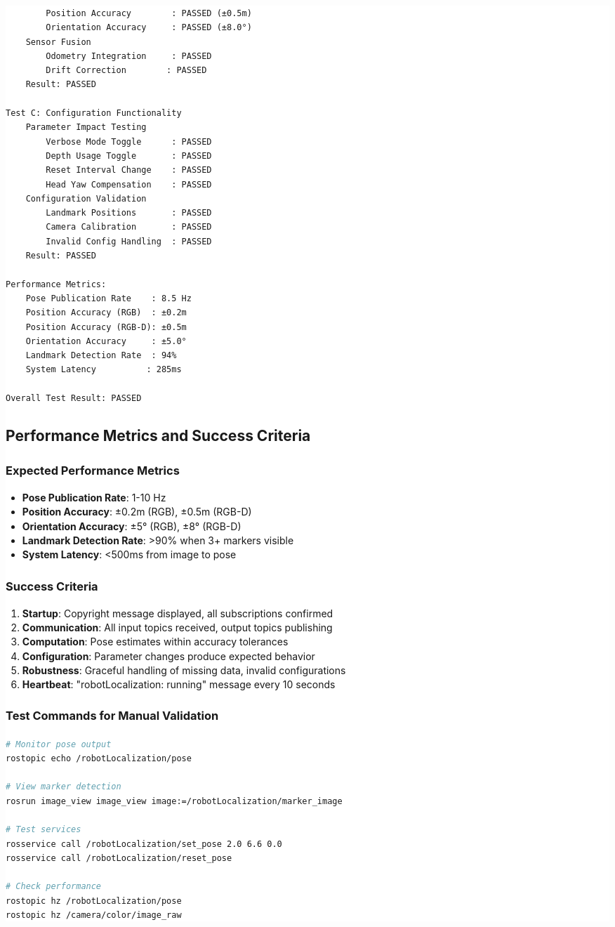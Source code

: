 ```
		Position Accuracy        : PASSED (±0.5m)
		Orientation Accuracy     : PASSED (±8.0°)
	Sensor Fusion
		Odometry Integration     : PASSED
		Drift Correction        : PASSED
	Result: PASSED

Test C: Configuration Functionality
	Parameter Impact Testing
		Verbose Mode Toggle      : PASSED
		Depth Usage Toggle       : PASSED
		Reset Interval Change    : PASSED
		Head Yaw Compensation    : PASSED
	Configuration Validation
		Landmark Positions       : PASSED
		Camera Calibration       : PASSED
		Invalid Config Handling  : PASSED
	Result: PASSED

Performance Metrics:
	Pose Publication Rate    : 8.5 Hz
	Position Accuracy (RGB)  : ±0.2m
	Position Accuracy (RGB-D): ±0.5m  
	Orientation Accuracy     : ±5.0°
	Landmark Detection Rate  : 94%
	System Latency          : 285ms

Overall Test Result: PASSED
```

## Performance Metrics and Success Criteria

### Expected Performance Metrics
- **Pose Publication Rate**: 1-10 Hz
- **Position Accuracy**: ±0.2m (RGB), ±0.5m (RGB-D)
- **Orientation Accuracy**: ±5° (RGB), ±8° (RGB-D)
- **Landmark Detection Rate**: >90% when 3+ markers visible
- **System Latency**: <500ms from image to pose

### Success Criteria
1. **Startup**: Copyright message displayed, all subscriptions confirmed
2. **Communication**: All input topics received, output topics publishing
3. **Computation**: Pose estimates within accuracy tolerances
4. **Configuration**: Parameter changes produce expected behavior
5. **Robustness**: Graceful handling of missing data, invalid configurations
6. **Heartbeat**: "robotLocalization: running" message every 10 seconds

### Test Commands for Manual Validation
```bash
# Monitor pose output
rostopic echo /robotLocalization/pose

# View marker detection
rosrun image_view image_view image:=/robotLocalization/marker_image

# Test services
rosservice call /robotLocalization/set_pose 2.0 6.6 0.0
rosservice call /robotLocalization/reset_pose

# Check performance
rostopic hz /robotLocalization/pose
rostopic hz /camera/color/image_raw
```